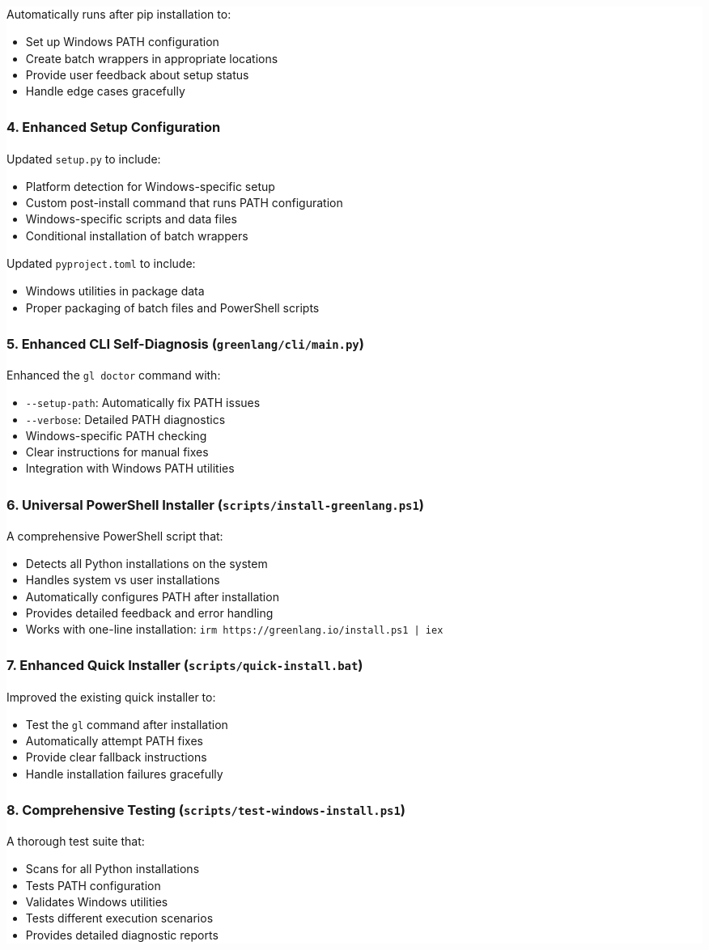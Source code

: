 Automatically runs after pip installation to:
- Set up Windows PATH configuration
- Create batch wrappers in appropriate locations
- Provide user feedback about setup status
- Handle edge cases gracefully

### 4. **Enhanced Setup Configuration**

Updated `setup.py` to include:
- Platform detection for Windows-specific setup
- Custom post-install command that runs PATH configuration
- Windows-specific scripts and data files
- Conditional installation of batch wrappers

Updated `pyproject.toml` to include:
- Windows utilities in package data
- Proper packaging of batch files and PowerShell scripts

### 5. **Enhanced CLI Self-Diagnosis** (`greenlang/cli/main.py`)

Enhanced the `gl doctor` command with:
- `--setup-path`: Automatically fix PATH issues
- `--verbose`: Detailed PATH diagnostics
- Windows-specific PATH checking
- Clear instructions for manual fixes
- Integration with Windows PATH utilities

### 6. **Universal PowerShell Installer** (`scripts/install-greenlang.ps1`)

A comprehensive PowerShell script that:
- Detects all Python installations on the system
- Handles system vs user installations
- Automatically configures PATH after installation
- Provides detailed feedback and error handling
- Works with one-line installation: `irm https://greenlang.io/install.ps1 | iex`

### 7. **Enhanced Quick Installer** (`scripts/quick-install.bat`)

Improved the existing quick installer to:
- Test the `gl` command after installation
- Automatically attempt PATH fixes
- Provide clear fallback instructions
- Handle installation failures gracefully

### 8. **Comprehensive Testing** (`scripts/test-windows-install.ps1`)

A thorough test suite that:
- Scans for all Python installations
- Tests PATH configuration
- Validates Windows utilities
- Tests different execution scenarios
- Provides detailed diagnostic reports
